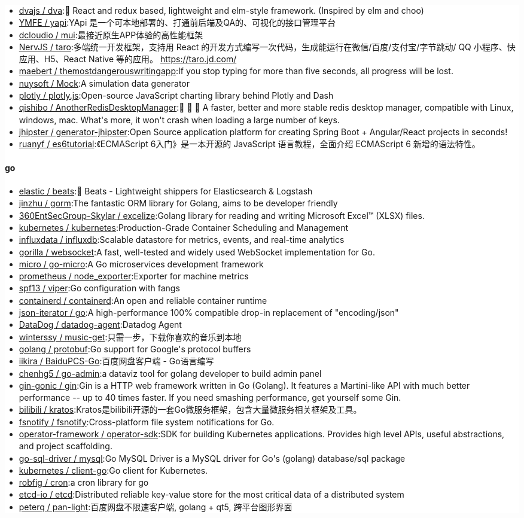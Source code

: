 * [dvajs / dva](https://github.com/dvajs/dva):🌱 React and redux based, lightweight and elm-style framework. (Inspired by elm and choo)
* [YMFE / yapi](https://github.com/YMFE/yapi):YApi 是一个可本地部署的、打通前后端及QA的、可视化的接口管理平台
* [dcloudio / mui](https://github.com/dcloudio/mui):最接近原生APP体验的高性能框架
* [NervJS / taro](https://github.com/NervJS/taro):多端统一开发框架，支持用 React 的开发方式编写一次代码，生成能运行在微信/百度/支付宝/字节跳动/ QQ 小程序、快应用、H5、React Native 等的应用。 https://taro.jd.com/
* [maebert / themostdangerouswritingapp](https://github.com/maebert/themostdangerouswritingapp):If you stop typing for more than five seconds, all progress will be lost.
* [nuysoft / Mock](https://github.com/nuysoft/Mock):A simulation data generator
* [plotly / plotly.js](https://github.com/plotly/plotly.js):Open-source JavaScript charting library behind Plotly and Dash
* [qishibo / AnotherRedisDesktopManager](https://github.com/qishibo/AnotherRedisDesktopManager):🚀 🚀 🚀 A faster, better and more stable redis desktop manager, compatible with Linux, windows, mac. What's more, it won't crash when loading a large number of keys.
* [jhipster / generator-jhipster](https://github.com/jhipster/generator-jhipster):Open Source application platform for creating Spring Boot + Angular/React projects in seconds!
* [ruanyf / es6tutorial](https://github.com/ruanyf/es6tutorial):《ECMAScript 6入门》是一本开源的 JavaScript 语言教程，全面介绍 ECMAScript 6 新增的语法特性。

#### go
* [elastic / beats](https://github.com/elastic/beats):🐠 Beats - Lightweight shippers for Elasticsearch & Logstash
* [jinzhu / gorm](https://github.com/jinzhu/gorm):The fantastic ORM library for Golang, aims to be developer friendly
* [360EntSecGroup-Skylar / excelize](https://github.com/360EntSecGroup-Skylar/excelize):Golang library for reading and writing Microsoft Excel™ (XLSX) files.
* [kubernetes / kubernetes](https://github.com/kubernetes/kubernetes):Production-Grade Container Scheduling and Management
* [influxdata / influxdb](https://github.com/influxdata/influxdb):Scalable datastore for metrics, events, and real-time analytics
* [gorilla / websocket](https://github.com/gorilla/websocket):A fast, well-tested and widely used WebSocket implementation for Go.
* [micro / go-micro](https://github.com/micro/go-micro):A Go microservices development framework
* [prometheus / node_exporter](https://github.com/prometheus/node_exporter):Exporter for machine metrics
* [spf13 / viper](https://github.com/spf13/viper):Go configuration with fangs
* [containerd / containerd](https://github.com/containerd/containerd):An open and reliable container runtime
* [json-iterator / go](https://github.com/json-iterator/go):A high-performance 100% compatible drop-in replacement of "encoding/json"
* [DataDog / datadog-agent](https://github.com/DataDog/datadog-agent):Datadog Agent
* [winterssy / music-get](https://github.com/winterssy/music-get):只需一步，下载你喜欢的音乐到本地
* [golang / protobuf](https://github.com/golang/protobuf):Go support for Google's protocol buffers
* [iikira / BaiduPCS-Go](https://github.com/iikira/BaiduPCS-Go):百度网盘客户端 - Go语言编写
* [chenhg5 / go-admin](https://github.com/chenhg5/go-admin):a dataviz tool for golang developer to build admin panel
* [gin-gonic / gin](https://github.com/gin-gonic/gin):Gin is a HTTP web framework written in Go (Golang). It features a Martini-like API with much better performance -- up to 40 times faster. If you need smashing performance, get yourself some Gin.
* [bilibili / kratos](https://github.com/bilibili/kratos):Kratos是bilibili开源的一套Go微服务框架，包含大量微服务相关框架及工具。
* [fsnotify / fsnotify](https://github.com/fsnotify/fsnotify):Cross-platform file system notifications for Go.
* [operator-framework / operator-sdk](https://github.com/operator-framework/operator-sdk):SDK for building Kubernetes applications. Provides high level APIs, useful abstractions, and project scaffolding.
* [go-sql-driver / mysql](https://github.com/go-sql-driver/mysql):Go MySQL Driver is a MySQL driver for Go's (golang) database/sql package
* [kubernetes / client-go](https://github.com/kubernetes/client-go):Go client for Kubernetes.
* [robfig / cron](https://github.com/robfig/cron):a cron library for go
* [etcd-io / etcd](https://github.com/etcd-io/etcd):Distributed reliable key-value store for the most critical data of a distributed system
* [peterq / pan-light](https://github.com/peterq/pan-light):百度网盘不限速客户端, golang + qt5, 跨平台图形界面
